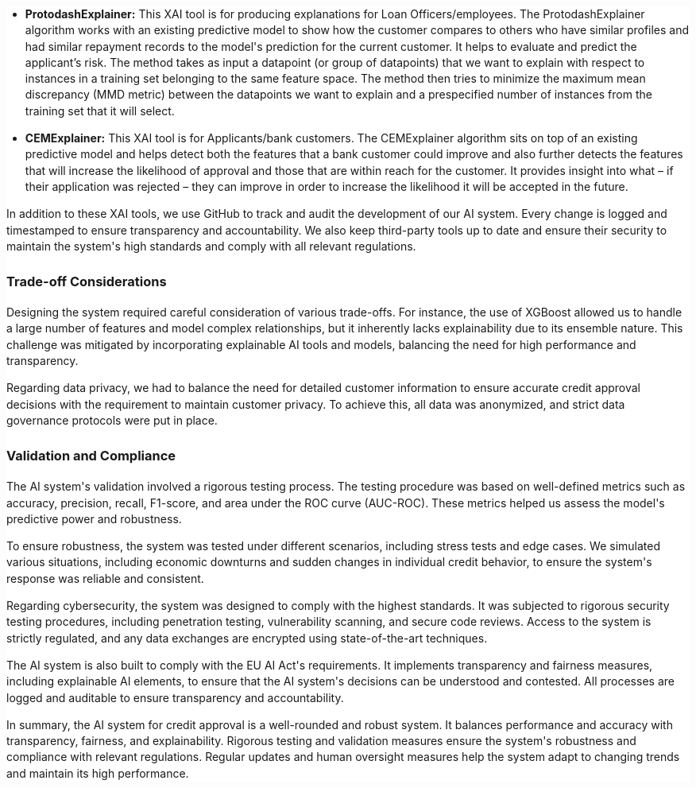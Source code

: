 * **ProtodashExplainer:** This XAI tool is for producing explanations for Loan Officers/employees. The ProtodashExplainer algorithm works with an existing predictive model to show how the customer compares to others who have similar profiles and had similar repayment records to the model's prediction for the current customer. It helps to evaluate and predict the applicant’s risk. The method takes as input a datapoint (or group of datapoints) that we want to explain with respect to instances in a training set belonging to the same feature space. The method then tries to minimize the maximum mean discrepancy (MMD metric) between the datapoints we want to explain and a prespecified number of instances from the training set that it will select.

* **CEMExplainer:** This XAI tool is for Applicants/bank customers. The CEMExplainer algorithm sits on top of an existing predictive model and helps detect both the features that a bank customer could improve and also further detects the features that will increase the likelihood of approval and those that are within reach for the customer. It provides insight into what – if their application was rejected – they can improve in order to increase the likelihood it will be accepted in the future.

In addition to these XAI tools, we use GitHub to track and audit the development of our AI system. Every change is logged and timestamped to ensure transparency and accountability. We also keep third-party tools up to date and ensure their security to maintain the system's high standards and comply with all relevant regulations.

### Trade-off Considerations

Designing the system required careful consideration of various trade-offs. For instance, the use of XGBoost allowed us to handle a large number of features and model complex relationships, but it inherently lacks explainability due to its ensemble nature. This challenge was mitigated by incorporating explainable AI tools and models, balancing the need for high performance and transparency.

Regarding data privacy, we had to balance the need for detailed customer information to ensure accurate credit approval decisions with the requirement to maintain customer privacy. To achieve this, all data was anonymized, and strict data governance protocols were put in place.

### Validation and Compliance

The AI system's validation involved a rigorous testing process. The testing procedure was based on well-defined metrics such as accuracy, precision, recall, F1-score, and area under the ROC curve (AUC-ROC). These metrics helped us assess the model's predictive power and robustness.

To ensure robustness, the system was tested under different scenarios, including stress tests and edge cases. We simulated various situations, including economic downturns and sudden changes in individual credit behavior, to ensure the system's response was reliable and consistent.

Regarding cybersecurity, the system was designed to comply with the highest standards. It was subjected to rigorous security testing procedures, including penetration testing, vulnerability scanning, and secure code reviews. Access to the system is strictly regulated, and any data exchanges are encrypted using state-of-the-art techniques.

The AI system is also built to comply with the EU AI Act's requirements. It implements transparency and fairness measures, including explainable AI elements, to ensure that the AI system's decisions can be understood and contested. All processes are logged and auditable to ensure transparency and accountability.

In summary, the AI system for credit approval is a well-rounded and robust system. It balances performance and accuracy with transparency, fairness, and explainability. Rigorous testing and validation measures ensure the system's robustness and compliance with relevant regulations. Regular updates and human oversight measures help the system adapt to changing trends and maintain its high performance.
